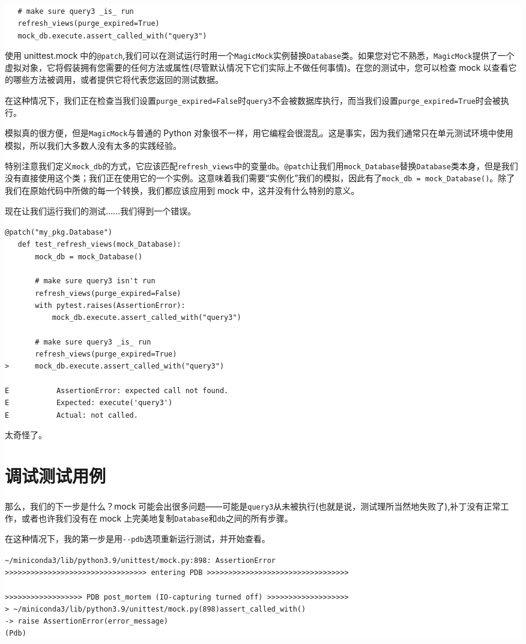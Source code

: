 ```
   # make sure query3 _is_ run
   refresh_views(purge_expired=True)
   mock_db.execute.assert_called_with("query3")
```

使用 unittest.mock 中的`@patch`,我们可以在测试运行时用一个`MagicMock`实例替换`Database`类。如果您对它不熟悉，`MagicMock`提供了一个虚拟对象，它将假装拥有您需要的任何方法或属性(尽管默认情况下它们实际上不做任何事情)。在您的测试中，您可以检查 mock 以查看它的哪些方法被调用，或者提供它将代表您返回的测试数据。

在这种情况下，我们正在检查当我们设置`purge_expired=False`时`query3`不会被数据库执行，而当我们设置`purge_expired=True`时会被执行。

模拟真的很方便，但是`MagicMock`与普通的 Python 对象很不一样，用它编程会很混乱。这是事实，因为我们通常只在单元测试环境中使用模拟，所以我们大多数人没有太多的实践经验。

特别注意我们定义`mock_db`的方式，它应该匹配`refresh_views`中的变量`db`。`@patch`让我们用`mock_Database`替换`Database`类本身，但是我们没有直接使用这个类；我们正在使用它的一个实例。这意味着我们需要“实例化”我们的模拟，因此有了`mock_db = mock_Database()`。除了我们在原始代码中所做的每一个转换，我们都应该应用到 mock 中，这并没有什么特别的意义。

现在让我们运行我们的测试……我们得到一个错误。

```
@patch("my_pkg.Database")
   def test_refresh_views(mock_Database):
       mock_db = mock_Database()

       # make sure query3 isn't run
       refresh_views(purge_expired=False)
       with pytest.raises(AssertionError):
           mock_db.execute.assert_called_with("query3")

       # make sure query3 _is_ run
       refresh_views(purge_expired=True)
>      mock_db.execute.assert_called_with("query3")

E           AssertionError: expected call not found.
E           Expected: execute('query3')
E           Actual: not called.
```

太奇怪了。

# 调试测试用例

那么，我们的下一步是什么？mock 可能会出很多问题——可能是`query3`从未被执行(也就是说，测试理所当然地失败了),补丁没有正常工作，或者也许我们没有在 mock 上完美地复制`Database`和`db`之间的所有步骤。

在这种情况下，我的第一步是用`--pdb`选项重新运行测试，并开始查看。

```
~/miniconda3/lib/python3.9/unittest/mock.py:898: AssertionError
>>>>>>>>>>>>>>>>>>>>>>>>>>>>>>>>> entering PDB >>>>>>>>>>>>>>>>>>>>>>>>>>>>>>>>>

>>>>>>>>>>>>>>>>>> PDB post_mortem (IO-capturing turned off) >>>>>>>>>>>>>>>>>>>
> ~/miniconda3/lib/python3.9/unittest/mock.py(898)assert_called_with()
-> raise AssertionError(error_message)
(Pdb)
```
